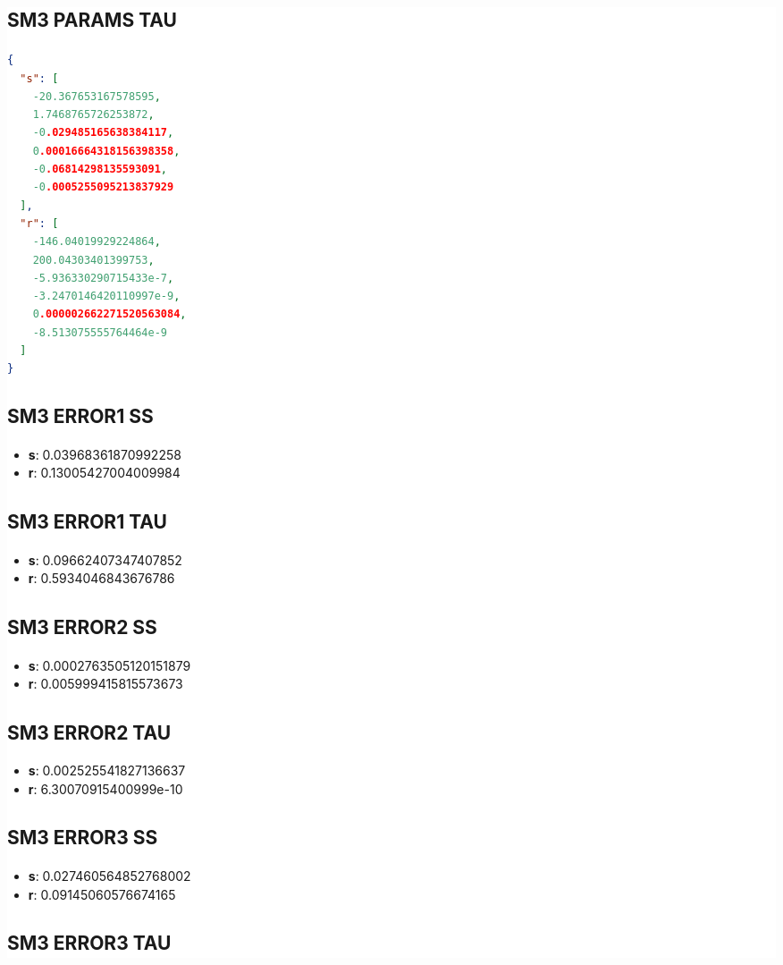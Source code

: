 ## SM3 PARAMS TAU

```json
{
  "s": [
    -20.367653167578595,
    1.7468765726253872,
    -0.029485165638384117,
    0.00016664318156398358,
    -0.06814298135593091,
    -0.0005255095213837929
  ],
  "r": [
    -146.04019929224864,
    200.04303401399753,
    -5.936330290715433e-7,
    -3.2470146420110997e-9,
    0.000002662271520563084,
    -8.513075555764464e-9
  ]
}
```

## SM3 ERROR1 SS

- **s**: 0.03968361870992258
- **r**: 0.13005427004009984

## SM3 ERROR1 TAU

- **s**: 0.09662407347407852
- **r**: 0.5934046843676786

## SM3 ERROR2 SS

- **s**: 0.0002763505120151879
- **r**: 0.005999415815573673

## SM3 ERROR2 TAU

- **s**: 0.002525541827136637
- **r**: 6.30070915400999e-10

## SM3 ERROR3 SS

- **s**: 0.027460564852768002
- **r**: 0.09145060576674165

## SM3 ERROR3 TAU
